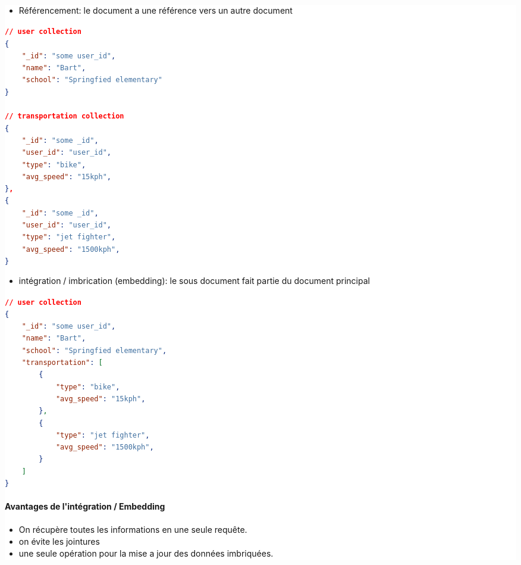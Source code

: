 - Référencement: le document a une référence vers un autre document

```json
// user collection
{
    "_id": "some user_id",
    "name": "Bart",
    "school": "Springfied elementary"
}

// transportation collection
{
    "_id": "some _id",
    "user_id": "user_id",
    "type": "bike",
    "avg_speed": "15kph",
},
{
    "_id": "some _id",
    "user_id": "user_id",
    "type": "jet fighter",
    "avg_speed": "1500kph",
}

```


- intégration / imbrication (embedding): le sous document fait partie du document principal


```json
// user collection
{
    "_id": "some user_id",
    "name": "Bart",
    "school": "Springfied elementary",
    "transportation": [
        {
            "type": "bike",
            "avg_speed": "15kph",
        },
        {
            "type": "jet fighter",
            "avg_speed": "1500kph",
        }
    ]
}

```

#### Avantages de l'intégration / Embedding

- On récupère toutes les informations en une seule requête.
- on évite les jointures
- une seule opération pour la mise a jour des données imbriquées.
